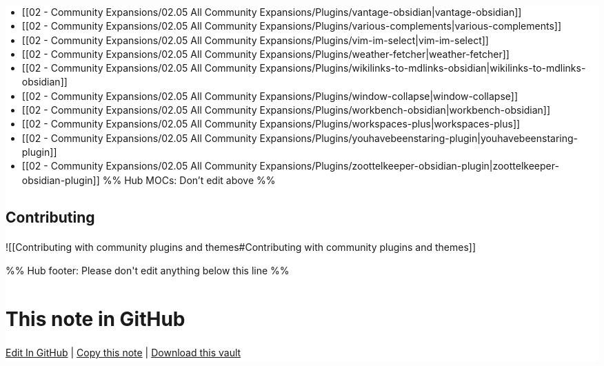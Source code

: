 -  [[02 - Community Expansions/02.05 All Community Expansions/Plugins/vantage-obsidian|vantage-obsidian]]
-  [[02 - Community Expansions/02.05 All Community Expansions/Plugins/various-complements|various-complements]]
-  [[02 - Community Expansions/02.05 All Community Expansions/Plugins/vim-im-select|vim-im-select]]
-  [[02 - Community Expansions/02.05 All Community Expansions/Plugins/weather-fetcher|weather-fetcher]]
-  [[02 - Community Expansions/02.05 All Community Expansions/Plugins/wikilinks-to-mdlinks-obsidian|wikilinks-to-mdlinks-obsidian]]
-  [[02 - Community Expansions/02.05 All Community Expansions/Plugins/window-collapse|window-collapse]]
-  [[02 - Community Expansions/02.05 All Community Expansions/Plugins/workbench-obsidian|workbench-obsidian]]
-  [[02 - Community Expansions/02.05 All Community Expansions/Plugins/workspaces-plus|workspaces-plus]]
-  [[02 - Community Expansions/02.05 All Community Expansions/Plugins/youhavebeenstaring-plugin|youhavebeenstaring-plugin]]
-  [[02 - Community Expansions/02.05 All Community Expansions/Plugins/zoottelkeeper-obsidian-plugin|zoottelkeeper-obsidian-plugin]]
%% Hub MOCs: Don’t edit above  %%


## Contributing

![[Contributing with community plugins and themes#Contributing with community plugins and themes]]

%% Hub footer: Please don't edit anything below this line %%

# This note in GitHub

<span class="git-footer">[Edit In GitHub](https://github.dev/obsidian-community/obsidian-hub/blob/main/02%20-%20Community%20Expansions/02.05%20All%20Community%20Expansions/Plugins/%F0%9F%97%82%EF%B8%8F%20Plugins.md "git-hub-edit-note") | [Copy this note](https://raw.githubusercontent.com/obsidian-community/obsidian-hub/main/02%20-%20Community%20Expansions/02.05%20All%20Community%20Expansions/Plugins/%F0%9F%97%82%EF%B8%8F%20Plugins.md "git-hub-copy-note") | [Download this vault](https://github.com/obsidian-community/obsidian-hub/archive/refs/heads/main.zip "git-hub-download-vault") </span>

